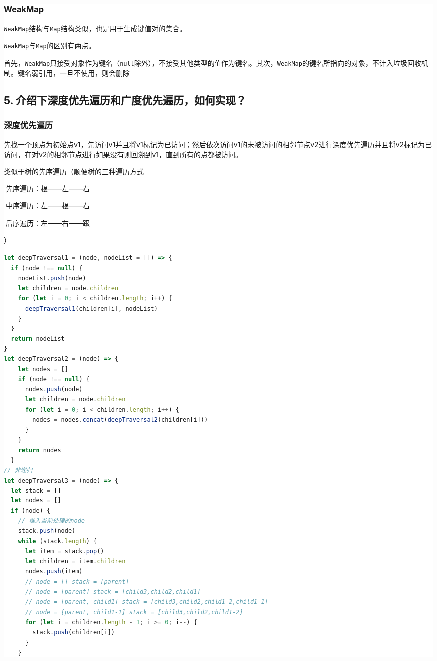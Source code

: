 ### WeakMap

`WeakMap`结构与`Map`结构类似，也是用于生成键值对的集合。

`WeakMap`与`Map`的区别有两点。

首先，`WeakMap`只接受对象作为键名（`null`除外），不接受其他类型的值作为键名。其次，`WeakMap`的键名所指向的对象，不计入垃圾回收机制。键名弱引用，一旦不使用，则会删除



## 5.  介绍下深度优先遍历和广度优先遍历，如何实现？

### 深度优先遍历

先找一个顶点为初始点v1，先访问v1并且将v1标记为已访问；然后依次访问v1的未被访问的相邻节点v2进行深度优先遍历并且将v2标记为已访问，在对v2的相邻节点进行如果没有则回溯到v1，直到所有的点都被访问。

类似于树的先序遍历（顺便树的三种遍历方式

​	先序遍历：根——左——右

​	中序遍历：左——根——右

​	后序遍历：左——右——跟

）

```javascript
let deepTraversal1 = (node, nodeList = []) => {
  if (node !== null) {
    nodeList.push(node)
    let children = node.children
    for (let i = 0; i < children.length; i++) {
      deepTraversal1(children[i], nodeList)
    }
  }
  return nodeList
}
let deepTraversal2 = (node) => {
    let nodes = []
    if (node !== null) {
      nodes.push(node)
      let children = node.children
      for (let i = 0; i < children.length; i++) {
        nodes = nodes.concat(deepTraversal2(children[i]))
      }
    }
    return nodes
  }
// 非递归
let deepTraversal3 = (node) => {
  let stack = []
  let nodes = []
  if (node) {
    // 推入当前处理的node
    stack.push(node)
    while (stack.length) {
      let item = stack.pop()
      let children = item.children
      nodes.push(item)
      // node = [] stack = [parent]
      // node = [parent] stack = [child3,child2,child1]
      // node = [parent, child1] stack = [child3,child2,child1-2,child1-1]
      // node = [parent, child1-1] stack = [child3,child2,child1-2]
      for (let i = children.length - 1; i >= 0; i--) {
        stack.push(children[i])
      }
    }
```